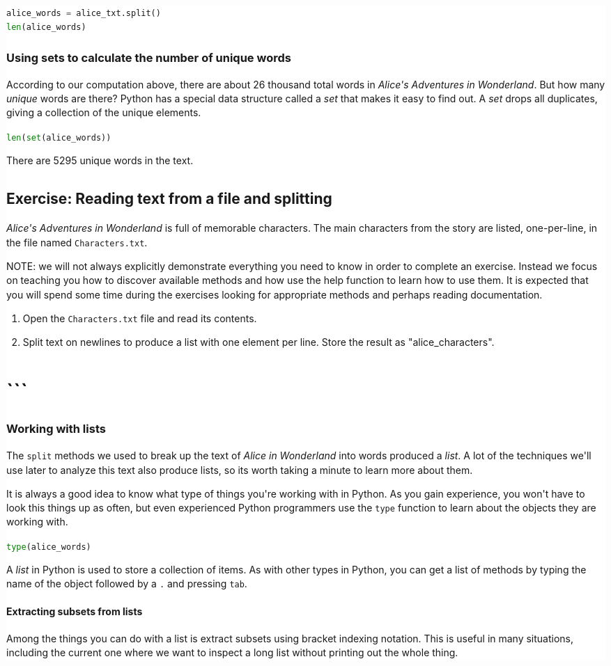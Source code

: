 ```python
alice_words = alice_txt.split()
len(alice_words)
```

### Using sets to calculate the number of unique words
According to our computation above, there are about 26 thousand total words in *Alice's Adventures in Wonderland*. But how many *unique* words are there? Python has a special data structure called a *set* that makes it easy to find out. A *set* drops all duplicates, giving a collection of the unique elements.

```python
len(set(alice_words))
```

There are 5295 unique words in the text.


## Exercise: Reading text from a file and splitting
*Alice's Adventures in Wonderland* is full of memorable characters. The main characters from the story are listed, one-per-line, in the file named `Characters.txt`.

NOTE: we will not always explicitly demonstrate everything you need to know in order to complete an exercise. Instead we focus on teaching you how to discover available methods and how use the help function to learn how to use them. It is expected that you will spend some time during the exercises looking for appropriate methods and perhaps reading documentation.

1. Open the `Characters.txt` file and read its contents.

2. Split text on newlines to produce a list with one element per line. Store the result as "alice_characters".

# ```

### Working with lists
The `split` methods we used to break up the text of *Alice in Wonderland* into words produced a *list*. A lot of the techniques we'll use later to analyze this text also produce lists, so its worth taking a minute to learn more about them.

It is always a good idea to know what type of things you're working with in Python. As you gain experience, you won't have to look this things up as often, but even experienced Python programmers use the `type` function to learn about the objects they are working with.

```python
type(alice_words)
```

A *list* in Python is used to store a collection of items. As with other types in Python, you can get a list of methods by typing the name of the object followed by a `.` and pressing `tab`.

#### Extracting subsets from lists
Among the things you can do with a list is extract subsets using bracket indexing notation. This is useful in many situations, including the current one where we want to inspect a long list without printing out the whole thing.
